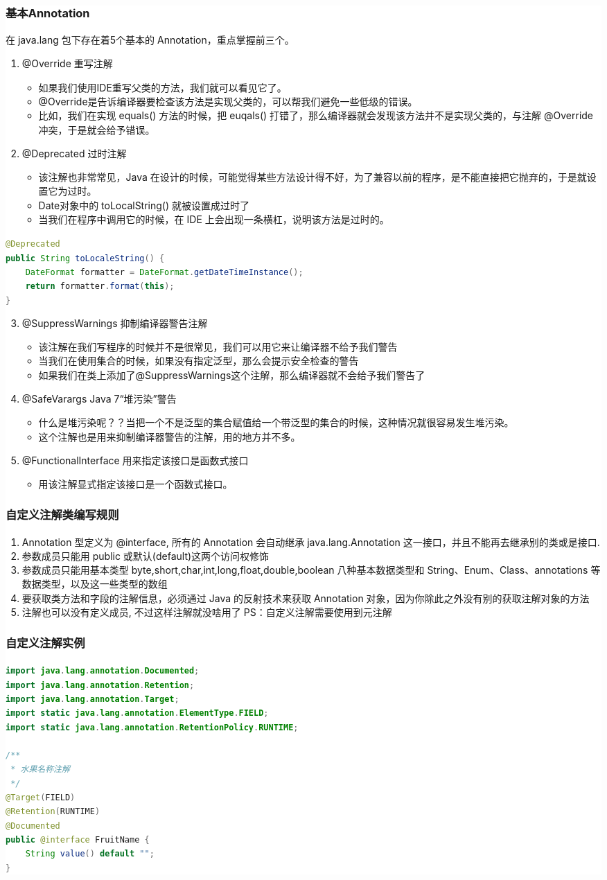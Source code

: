 
### 基本Annotation

在 java.lang 包下存在着5个基本的 Annotation，重点掌握前三个。

1. @Override 重写注解
   - 如果我们使用IDE重写父类的方法，我们就可以看见它了。
   - @Override是告诉编译器要检查该方法是实现父类的，可以帮我们避免一些低级的错误。
   - 比如，我们在实现 equals() 方法的时候，把 euqals() 打错了，那么编译器就会发现该方法并不是实现父类的，与注解 @Override 冲突，于是就会给予错误。

2. @Deprecated 过时注解
   - 该注解也非常常见，Java 在设计的时候，可能觉得某些方法设计得不好，为了兼容以前的程序，是不能直接把它抛弃的，于是就设置它为过时。
   - Date对象中的 toLocalString() 就被设置成过时了
   - 当我们在程序中调用它的时候，在 IDE 上会出现一条横杠，说明该方法是过时的。

```java
@Deprecated
public String toLocaleString() {
    DateFormat formatter = DateFormat.getDateTimeInstance();
    return formatter.format(this);
}
```

3. @SuppressWarnings 抑制编译器警告注解
   - 该注解在我们写程序的时候并不是很常见，我们可以用它来让编译器不给予我们警告
   - 当我们在使用集合的时候，如果没有指定泛型，那么会提示安全检查的警告
   - 如果我们在类上添加了@SuppressWarnings这个注解，那么编译器就不会给予我们警告了 

4. @SafeVarargs Java 7“堆污染”警告
   - 什么是堆污染呢？？当把一个不是泛型的集合赋值给一个带泛型的集合的时候，这种情况就很容易发生堆污染。
   - 这个注解也是用来抑制编译器警告的注解，用的地方并不多。

5. @FunctionalInterface 用来指定该接口是函数式接口
   - 用该注解显式指定该接口是一个函数式接口。



### 自定义注解类编写规则

1. Annotation 型定义为 @interface, 所有的 Annotation 会自动继承 java.lang.Annotation 这一接口，并且不能再去继承别的类或是接口.
2. 参数成员只能用 public 或默认(default)这两个访问权修饰
3. 参数成员只能用基本类型 byte,short,char,int,long,float,double,boolean 八种基本数据类型和 String、Enum、Class、annotations 等数据类型，以及这一些类型的数组
4. 要获取类方法和字段的注解信息，必须通过 Java 的反射技术来获取 Annotation 对象，因为你除此之外没有别的获取注解对象的方法
5. 注解也可以没有定义成员, 不过这样注解就没啥用了
    PS：自定义注解需要使用到元注解



### 自定义注解实例

```java
import java.lang.annotation.Documented;
import java.lang.annotation.Retention;
import java.lang.annotation.Target;
import static java.lang.annotation.ElementType.FIELD;
import static java.lang.annotation.RetentionPolicy.RUNTIME;

/**
 * 水果名称注解
 */
@Target(FIELD)
@Retention(RUNTIME)
@Documented
public @interface FruitName {
    String value() default "";
}
```
